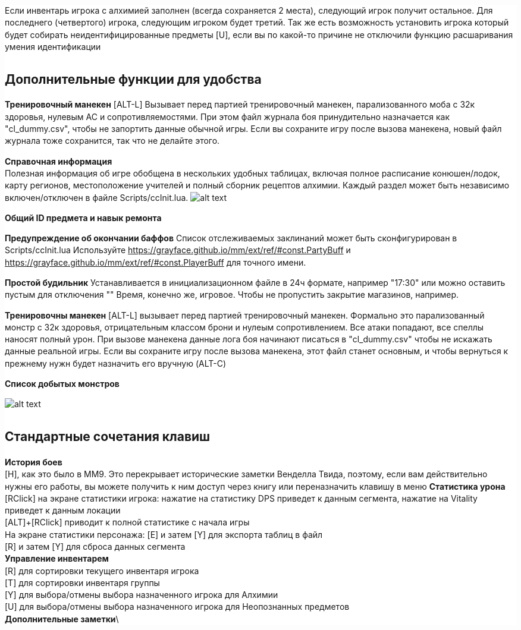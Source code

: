 Если инвентарь игрока с алхимией заполнен (всегда сохраняется 2 места), следующий игрок получит остальное. Для последнего (четвертого) игрока, следующим игроком будет третий. 
Так же есть возможность установить игрока который будет собирать неидентифицированные предметы [U], если вы по какой-то причине не отключили функцию расшаривания умения идентификации

## Дополнительные функции для удобства
**Тренировочный манекен**
[ALT-L] Вызывает перед партией тренировочный манекен, парализованного моба с 32к здоровья, нулевым AC и сопротивляемостями. 
При этом файл журнала боя принудительно назначается как "cl_dummy.csv", чтобы не запортить данные обычной игры. 
Если вы сохраните игру после вызова манекена, новый файл журнала тоже сохранится, так что не делайте этого.

**Справочная информация**\
Полезная информация об игре обобщена в нескольких удобных таблицах, включая полное расписание конюшен/лодок, карту регионов, местоположение учителей и полный сборник рецептов алхимии.
Каждый раздел может быть независимо включен/отключен в файле Scripts/ccInit.lua.
<img src="https://github.com/user-attachments/assets/3dab06e0-7dfb-44da-a8cd-d3c2e0be0c9f" alt="alt text" class="center" width="500"/>

**Общий ID предмета и навык ремонта**

**Предупреждение об окончании баффов**
Список отслеживаемых заклинаний может быть сконфигурирован в Scripts/ccInit.lua
Используйте  https://grayface.github.io/mm/ext/ref/#const.PartyBuff и https://grayface.github.io/mm/ext/ref/#const.PlayerBuff для точного имени.

**Простой будильник**
Устанавливается в инициализационном файле в 24ч формате, например "17:30" или можно оставить пустым для отключения ""
Время, конечно же, игровое. Чтобы не пропустить закрытие магазинов, например.

**Тренировочны манекен**
[ALT-L] вызывает перед партией тренировочный манекен. 
Формально это парализованный монстр с 32к здоровья, отрицательным классом брони и нулеым сопротивлением.
Все атаки попадают, все спеллы наносят полный урон.
При вызове манекена данные лога боя начинают писаться в "cl_dummy.csv" чтобы не искажать данные реальной игры.
Если вы сохраните игру после вызова манекена, этот файл станет основным, и чтобы вернуться к прежнему нужн будет назначить его вручную (ALT-C)

**Cписок добытых монстров**

<img src="https://github.com/user-attachments/assets/8d982ff7-f992-4d97-be5a-f388f1e4b57a" alt="alt text" class="center" width="500"/>

## Стандартные сочетания клавиш

**История боев**\
[H], как это было в MM9. Это перекрывает исторические заметки Венделла Твида, поэтому, если вам действительно нужны его работы, вы можете получить к ним доступ через книгу или переназначить клавишу в меню
**Статистика урона**\
[RClick] на экране статистики игрока: нажатие на статистику DPS приведет к данным сегмента, нажатие на Vitality приведет к данным локации\
[ALT]+[RClick] приводит к полной статистике с начала игры\
На экране статистики персонажа:
[E] и затем [Y] для экспорта таблиц в файл\
[R] и затем [Y] для сброса данных сегмента\
**Управление инвентарем**\
[R] для сортировки текущего инвентаря игрока\
[T] для сортировки инвентаря группы\
[Y] для выбора/отмены выбора назначенного игрока для Алхимии\
[U] для выбора/отмены выбора назначенного игрока для Неопознанных предметов\
**Дополнительные заметки**\